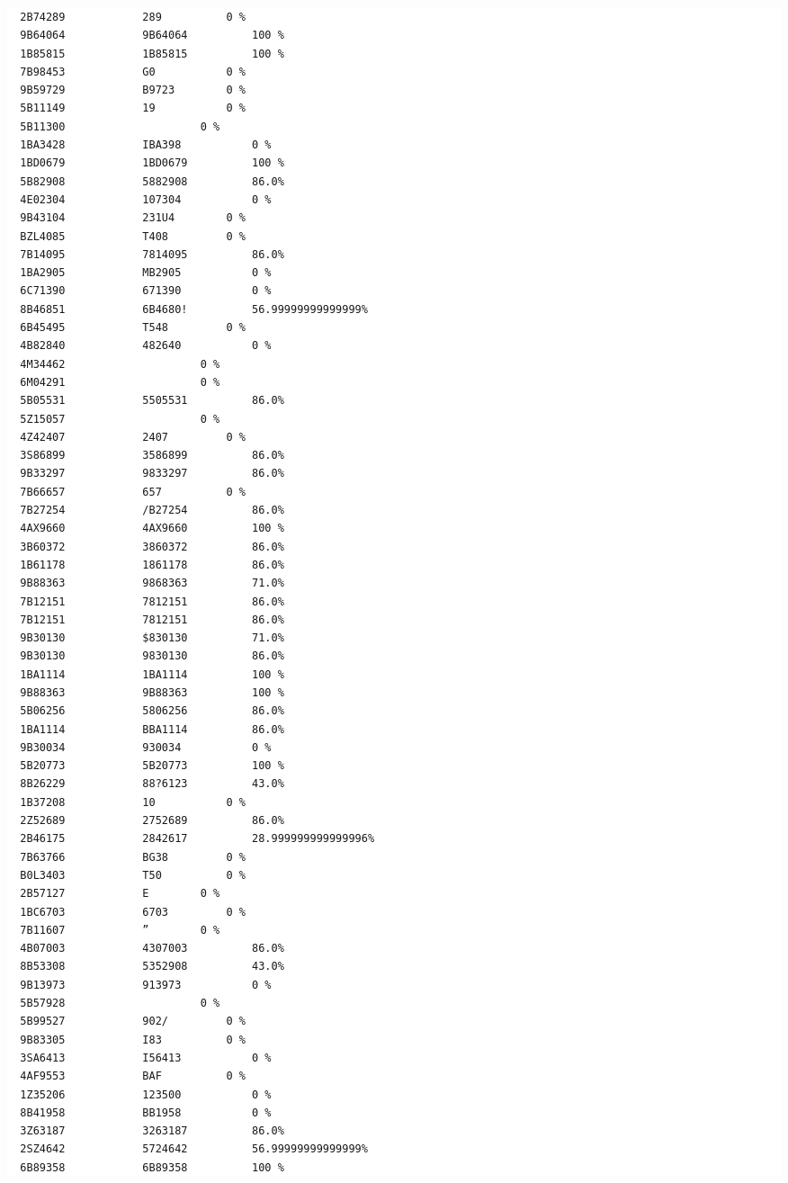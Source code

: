 	  2B74289 			 289 		  0 %
	  9B64064 			 9B64064 		  100 %
	  1B85815 			 1B85815 		  100 %
	  7B98453 			 G0 		  0 %
	  9B59729 			 B9723 		  0 %
	  5B11149 			 19 		  0 %
	  5B11300 			  		  0 %
	  1BA3428 			 IBA398 		  0 %
	  1BD0679 			 1BD0679 		  100 %
	  5B82908 			 5882908 		  86.0%
	  4E02304 			 107304 		  0 %
	  9B43104 			 231U4 		  0 %
	  BZL4085 			 T408 		  0 %
	  7B14095 			 7814095 		  86.0%
	  1BA2905 			 MB2905 		  0 %
	  6C71390 			 671390 		  0 %
	  8B46851 			 6B4680! 		  56.99999999999999%
	  6B45495 			 T548 		  0 %
	  4B82840 			 482640 		  0 %
	  4M34462 			  		  0 %
	  6M04291 			  		  0 %
	  5B05531 			 5505531 		  86.0%
	  5Z15057 			  		  0 %
	  4Z42407 			 2407 		  0 %
	  3S86899 			 3586899 		  86.0%
	  9B33297 			 9833297 		  86.0%
	  7B66657 			 657 		  0 %
	  7B27254 			 /B27254 		  86.0%
	  4AX9660 			 4AX9660 		  100 %
	  3B60372 			 3860372 		  86.0%
	  1B61178 			 1861178 		  86.0%
	  9B88363 			 9868363 		  71.0%
	  7B12151 			 7812151 		  86.0%
	  7B12151 			 7812151 		  86.0%
	  9B30130 			 $830130 		  71.0%
	  9B30130 			 9830130 		  86.0%
	  1BA1114 			 1BA1114 		  100 %
	  9B88363 			 9B88363 		  100 %
	  5B06256 			 5806256 		  86.0%
	  1BA1114 			 BBA1114 		  86.0%
	  9B30034 			 930034 		  0 %
	  5B20773 			 5B20773 		  100 %
	  8B26229 			 88?6123 		  43.0%
	  1B37208 			 10 		  0 %
	  2Z52689 			 2752689 		  86.0%
	  2B46175 			 2842617 		  28.999999999999996%
	  7B63766 			 BG38 		  0 %
	  B0L3403 			 T50 		  0 %
	  2B57127 			 E 		  0 %
	  1BC6703 			 6703 		  0 %
	  7B11607 			 ” 		  0 %
	  4B07003 			 4307003 		  86.0%
	  8B53308 			 5352908 		  43.0%
	  9B13973 			 913973 		  0 %
	  5B57928 			  		  0 %
	  5B99527 			 902/ 		  0 %
	  9B83305 			 I83 		  0 %
	  3SA6413 			 I56413 		  0 %
	  4AF9553 			 BAF 		  0 %
	  1Z35206 			 123500 		  0 %
	  8B41958 			 BB1958 		  0 %
	  3Z63187 			 3263187 		  86.0%
	  2SZ4642 			 5724642 		  56.99999999999999%
	  6B89358 			 6B89358 		  100 %